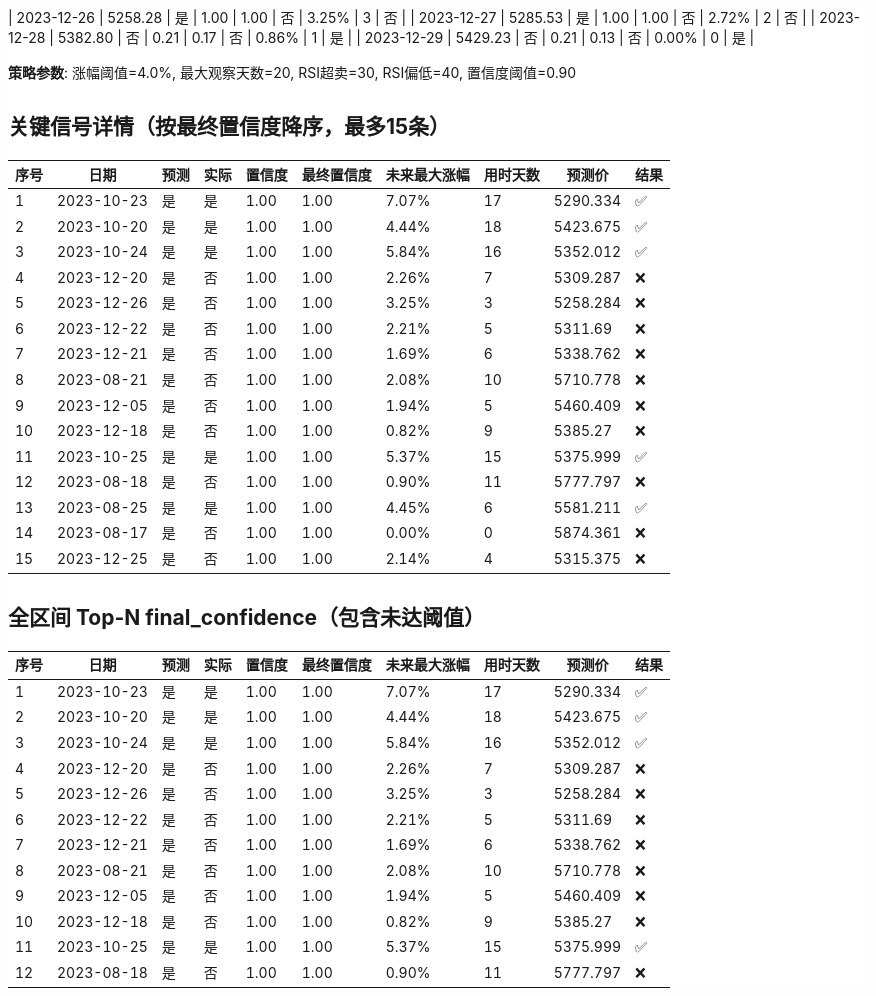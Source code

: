 | 2023-12-26 | 5258.28 | 是 | 1.00 | 1.00 | 否 | 3.25% | 3 | 否 |
| 2023-12-27 | 5285.53 | 是 | 1.00 | 1.00 | 否 | 2.72% | 2 | 否 |
| 2023-12-28 | 5382.80 | 否 | 0.21 | 0.17 | 否 | 0.86% | 1 | 是 |
| 2023-12-29 | 5429.23 | 否 | 0.21 | 0.13 | 否 | 0.00% | 0 | 是 |

**策略参数**: 涨幅阈值=4.0%, 最大观察天数=20, RSI超卖=30, RSI偏低=40, 置信度阈值=0.90

## 关键信号详情（按最终置信度降序，最多15条）
| 序号 | 日期 | 预测 | 实际 | 置信度 | 最终置信度 | 未来最大涨幅 | 用时天数 | 预测价 | 结果 |
|------|------|------|------|--------|------------|-------------|----------|---------|------|
| 1 | 2023-10-23 | 是 | 是 | 1.00 | 1.00 | 7.07% | 17 | 5290.334 | ✅ |
| 2 | 2023-10-20 | 是 | 是 | 1.00 | 1.00 | 4.44% | 18 | 5423.675 | ✅ |
| 3 | 2023-10-24 | 是 | 是 | 1.00 | 1.00 | 5.84% | 16 | 5352.012 | ✅ |
| 4 | 2023-12-20 | 是 | 否 | 1.00 | 1.00 | 2.26% | 7 | 5309.287 | ❌ |
| 5 | 2023-12-26 | 是 | 否 | 1.00 | 1.00 | 3.25% | 3 | 5258.284 | ❌ |
| 6 | 2023-12-22 | 是 | 否 | 1.00 | 1.00 | 2.21% | 5 | 5311.69 | ❌ |
| 7 | 2023-12-21 | 是 | 否 | 1.00 | 1.00 | 1.69% | 6 | 5338.762 | ❌ |
| 8 | 2023-08-21 | 是 | 否 | 1.00 | 1.00 | 2.08% | 10 | 5710.778 | ❌ |
| 9 | 2023-12-05 | 是 | 否 | 1.00 | 1.00 | 1.94% | 5 | 5460.409 | ❌ |
| 10 | 2023-12-18 | 是 | 否 | 1.00 | 1.00 | 0.82% | 9 | 5385.27 | ❌ |
| 11 | 2023-10-25 | 是 | 是 | 1.00 | 1.00 | 5.37% | 15 | 5375.999 | ✅ |
| 12 | 2023-08-18 | 是 | 否 | 1.00 | 1.00 | 0.90% | 11 | 5777.797 | ❌ |
| 13 | 2023-08-25 | 是 | 是 | 1.00 | 1.00 | 4.45% | 6 | 5581.211 | ✅ |
| 14 | 2023-08-17 | 是 | 否 | 1.00 | 1.00 | 0.00% | 0 | 5874.361 | ❌ |
| 15 | 2023-12-25 | 是 | 否 | 1.00 | 1.00 | 2.14% | 4 | 5315.375 | ❌ |

## 全区间 Top-N final_confidence（包含未达阈值）
| 序号 | 日期 | 预测 | 实际 | 置信度 | 最终置信度 | 未来最大涨幅 | 用时天数 | 预测价 | 结果 |
|------|------|------|------|--------|------------|-------------|----------|---------|------|
| 1 | 2023-10-23 | 是 | 是 | 1.00 | 1.00 | 7.07% | 17 | 5290.334 | ✅ |
| 2 | 2023-10-20 | 是 | 是 | 1.00 | 1.00 | 4.44% | 18 | 5423.675 | ✅ |
| 3 | 2023-10-24 | 是 | 是 | 1.00 | 1.00 | 5.84% | 16 | 5352.012 | ✅ |
| 4 | 2023-12-20 | 是 | 否 | 1.00 | 1.00 | 2.26% | 7 | 5309.287 | ❌ |
| 5 | 2023-12-26 | 是 | 否 | 1.00 | 1.00 | 3.25% | 3 | 5258.284 | ❌ |
| 6 | 2023-12-22 | 是 | 否 | 1.00 | 1.00 | 2.21% | 5 | 5311.69 | ❌ |
| 7 | 2023-12-21 | 是 | 否 | 1.00 | 1.00 | 1.69% | 6 | 5338.762 | ❌ |
| 8 | 2023-08-21 | 是 | 否 | 1.00 | 1.00 | 2.08% | 10 | 5710.778 | ❌ |
| 9 | 2023-12-05 | 是 | 否 | 1.00 | 1.00 | 1.94% | 5 | 5460.409 | ❌ |
| 10 | 2023-12-18 | 是 | 否 | 1.00 | 1.00 | 0.82% | 9 | 5385.27 | ❌ |
| 11 | 2023-10-25 | 是 | 是 | 1.00 | 1.00 | 5.37% | 15 | 5375.999 | ✅ |
| 12 | 2023-08-18 | 是 | 否 | 1.00 | 1.00 | 0.90% | 11 | 5777.797 | ❌ |